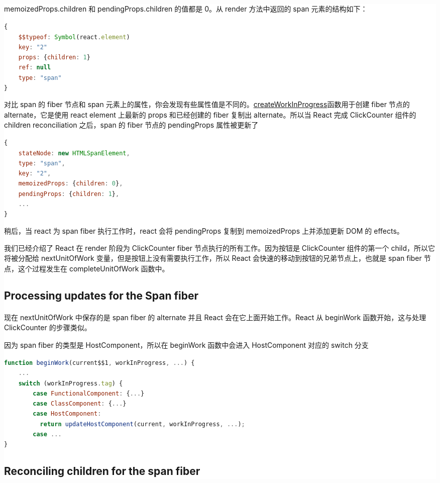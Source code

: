 memoizedProps.children 和 pendingProps.children 的值都是 0。从 render 方法中返回的 span 元素的结构如下：

```javascript
{
    $$typeof: Symbol(react.element)
    key: "2"
    props: {children: 1}
    ref: null
    type: "span"
}
```

对比 span 的 fiber 节点和 span 元素上的属性，你会发现有些属性值是不同的。[createWorkInProgress](https://github.com/facebook/react/blob/769b1f270e1251d9dbdce0fcbd9e92e502d059b8/packages/react-reconciler/src/ReactFiber.js#L326)函数用于创建 fiber 节点的 alternate，它是使用 react element 上最新的 props 和已经创建的 fiber 复制出 alternate。所以当 React 完成 ClickCounter 组件的 children reconciliation 之后，span 的 fiber 节点的 pendingProps 属性被更新了

```javascript
{
    stateNode: new HTMLSpanElement,
    type: "span",
    key: "2",
    memoizedProps: {children: 0},
    pendingProps: {children: 1},
    ...
}
```

稍后，当 react 为 span fiber 执行工作时，react 会将 pendingProps 复制到 memoizedProps 上并添加更新 DOM 的 effects。

我们已经介绍了 React 在 render 阶段为 ClickCounter fiber 节点执行的所有工作。因为按钮是 ClickCounter 组件的第一个 child，所以它将被分配给 nextUnitOfWork 变量，但是按钮上没有需要执行工作，所以 React 会快速的移动到按钮的兄弟节点上，也就是 span fiber 节点，这个过程发生在 completeUnitOfWork 函数中。

## Processing updates for the Span fiber

现在 nextUnitOfWork 中保存的是 span fiber 的 alternate 并且 React 会在它上面开始工作。React 从 beginWork 函数开始，这与处理 ClickCounter 的步骤类似。

因为 span fiber 的类型是 HostComponent，所以在 beginWork 函数中会进入 HostComponent 对应的 switch 分支

```javascript
function beginWork(current$$1, workInProgress, ...) {
    ...
    switch (workInProgress.tag) {
        case FunctionalComponent: {...}
        case ClassComponent: {...}
        case HostComponent:
          return updateHostComponent(current, workInProgress, ...);
        case ...
}
```

## Reconciling children for the span fiber
